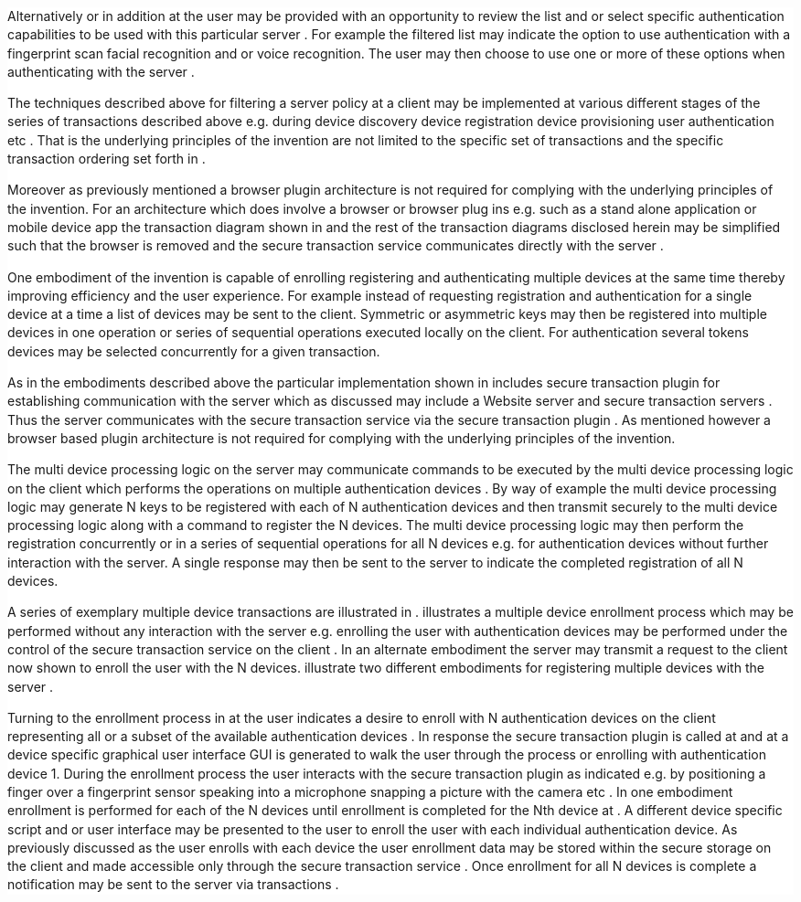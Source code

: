 Alternatively or in addition at the user may be provided with an opportunity to review the list and or select specific authentication capabilities to be used with this particular server . For example the filtered list may indicate the option to use authentication with a fingerprint scan facial recognition and or voice recognition. The user may then choose to use one or more of these options when authenticating with the server .

The techniques described above for filtering a server policy at a client may be implemented at various different stages of the series of transactions described above e.g. during device discovery device registration device provisioning user authentication etc . That is the underlying principles of the invention are not limited to the specific set of transactions and the specific transaction ordering set forth in .

Moreover as previously mentioned a browser plugin architecture is not required for complying with the underlying principles of the invention. For an architecture which does involve a browser or browser plug ins e.g. such as a stand alone application or mobile device app the transaction diagram shown in and the rest of the transaction diagrams disclosed herein may be simplified such that the browser is removed and the secure transaction service communicates directly with the server .

One embodiment of the invention is capable of enrolling registering and authenticating multiple devices at the same time thereby improving efficiency and the user experience. For example instead of requesting registration and authentication for a single device at a time a list of devices may be sent to the client. Symmetric or asymmetric keys may then be registered into multiple devices in one operation or series of sequential operations executed locally on the client. For authentication several tokens devices may be selected concurrently for a given transaction.

As in the embodiments described above the particular implementation shown in includes secure transaction plugin for establishing communication with the server which as discussed may include a Website server and secure transaction servers . Thus the server communicates with the secure transaction service via the secure transaction plugin . As mentioned however a browser based plugin architecture is not required for complying with the underlying principles of the invention.

The multi device processing logic on the server may communicate commands to be executed by the multi device processing logic on the client which performs the operations on multiple authentication devices . By way of example the multi device processing logic may generate N keys to be registered with each of N authentication devices and then transmit securely to the multi device processing logic along with a command to register the N devices. The multi device processing logic may then perform the registration concurrently or in a series of sequential operations for all N devices e.g. for authentication devices without further interaction with the server. A single response may then be sent to the server to indicate the completed registration of all N devices.

A series of exemplary multiple device transactions are illustrated in . illustrates a multiple device enrollment process which may be performed without any interaction with the server e.g. enrolling the user with authentication devices may be performed under the control of the secure transaction service on the client . In an alternate embodiment the server may transmit a request to the client now shown to enroll the user with the N devices. illustrate two different embodiments for registering multiple devices with the server .

Turning to the enrollment process in at the user indicates a desire to enroll with N authentication devices on the client representing all or a subset of the available authentication devices . In response the secure transaction plugin is called at and at a device specific graphical user interface GUI is generated to walk the user through the process or enrolling with authentication device 1. During the enrollment process the user interacts with the secure transaction plugin as indicated e.g. by positioning a finger over a fingerprint sensor speaking into a microphone snapping a picture with the camera etc . In one embodiment enrollment is performed for each of the N devices until enrollment is completed for the Nth device at . A different device specific script and or user interface may be presented to the user to enroll the user with each individual authentication device. As previously discussed as the user enrolls with each device the user enrollment data may be stored within the secure storage on the client and made accessible only through the secure transaction service . Once enrollment for all N devices is complete a notification may be sent to the server via transactions .
